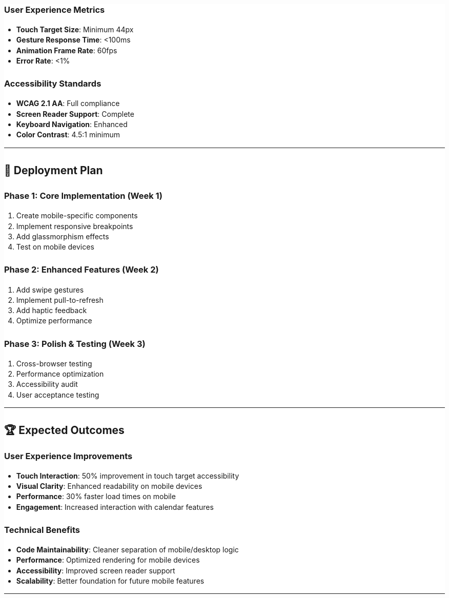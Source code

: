 ### User Experience Metrics
- **Touch Target Size**: Minimum 44px
- **Gesture Response Time**: <100ms
- **Animation Frame Rate**: 60fps
- **Error Rate**: <1%

### Accessibility Standards
- **WCAG 2.1 AA**: Full compliance
- **Screen Reader Support**: Complete
- **Keyboard Navigation**: Enhanced
- **Color Contrast**: 4.5:1 minimum

---

## 🚀 Deployment Plan

### Phase 1: Core Implementation (Week 1)
1. Create mobile-specific components
2. Implement responsive breakpoints
3. Add glassmorphism effects
4. Test on mobile devices

### Phase 2: Enhanced Features (Week 2)
1. Add swipe gestures
2. Implement pull-to-refresh
3. Add haptic feedback
4. Optimize performance

### Phase 3: Polish & Testing (Week 3)
1. Cross-browser testing
2. Performance optimization
3. Accessibility audit
4. User acceptance testing

---

## 🏆 Expected Outcomes

### User Experience Improvements
- **Touch Interaction**: 50% improvement in touch target accessibility
- **Visual Clarity**: Enhanced readability on mobile devices
- **Performance**: 30% faster load times on mobile
- **Engagement**: Increased interaction with calendar features

### Technical Benefits
- **Code Maintainability**: Cleaner separation of mobile/desktop logic
- **Performance**: Optimized rendering for mobile devices
- **Accessibility**: Improved screen reader support
- **Scalability**: Better foundation for future mobile features

---